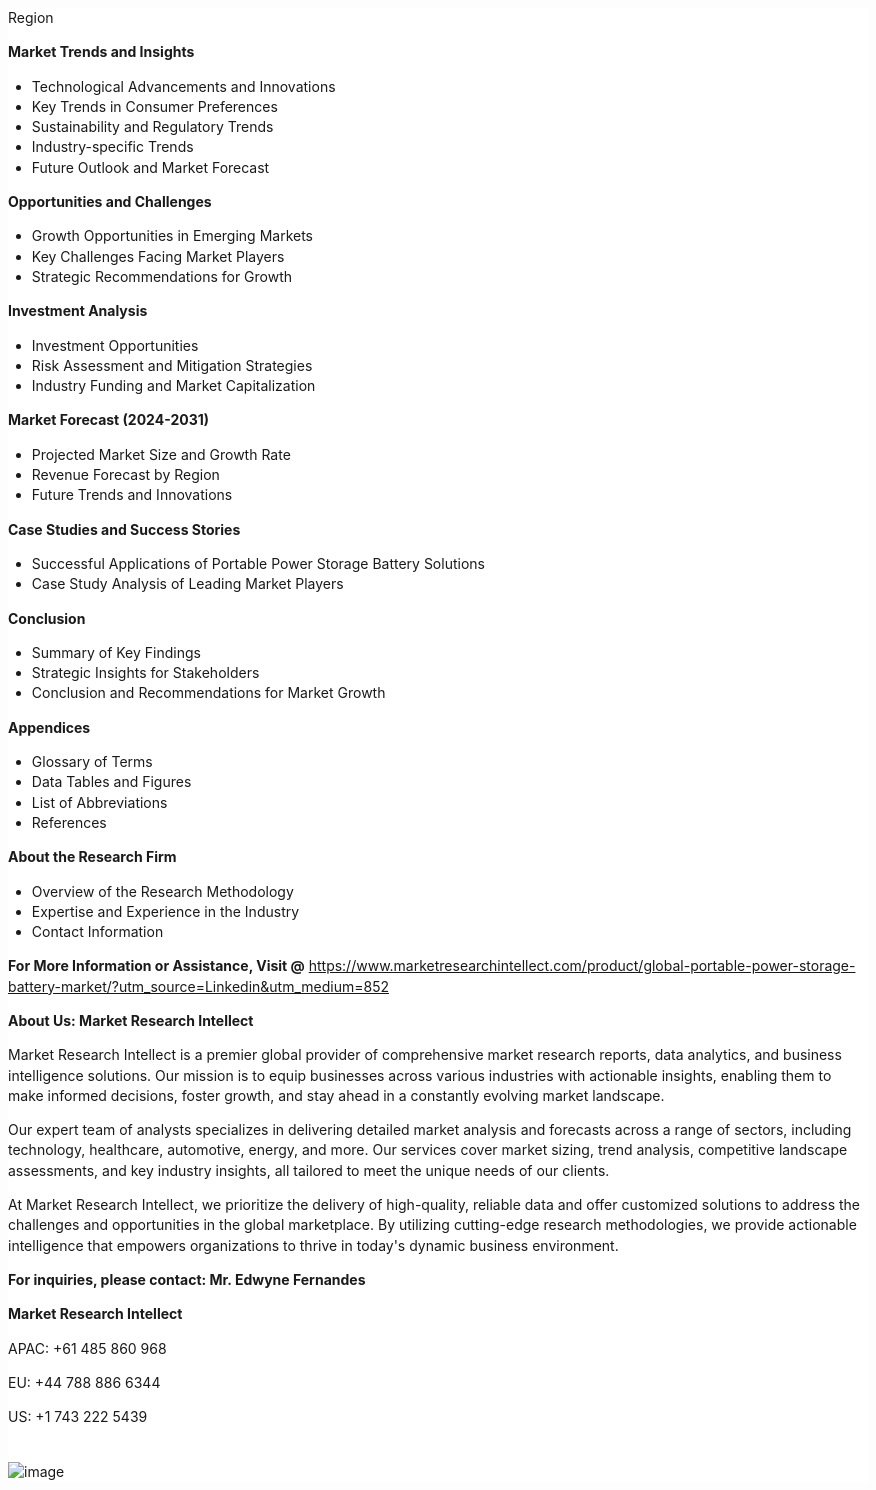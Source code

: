 Region</li></ul><p><strong>Market Trends and Insights</strong></p><ul><li>Technological Advancements and Innovations</li><li>Key Trends in Consumer Preferences</li><li>Sustainability and Regulatory Trends</li><li>Industry-specific Trends</li><li>Future Outlook and Market Forecast</li></ul><p><strong>Opportunities and Challenges</strong></p><ul><li>Growth Opportunities in Emerging Markets</li><li>Key Challenges Facing Market Players</li><li>Strategic Recommendations for Growth</li></ul><p><strong>Investment Analysis</strong></p><ul><li>Investment Opportunities</li><li>Risk Assessment and Mitigation Strategies</li><li>Industry Funding and Market Capitalization</li></ul><p><strong>Market Forecast (2024-2031)</strong></p><ul><li>Projected Market Size and Growth Rate</li><li>Revenue Forecast by Region</li><li>Future Trends and Innovations</li></ul><p><strong>Case Studies and Success Stories</strong></p><ul><li>Successful Applications of Portable Power Storage Battery Solutions</li><li>Case Study Analysis of Leading Market Players</li></ul><p><strong>Conclusion</strong></p><ul><li>Summary of Key Findings</li><li>Strategic Insights for Stakeholders</li><li>Conclusion and Recommendations for Market Growth</li></ul><p><strong>Appendices</strong></p><ul><li>Glossary of Terms</li><li>Data Tables and Figures</li><li>List of Abbreviations</li><li>References</li></ul><p><strong>About the Research Firm</strong></p><ul><li>Overview of the Research Methodology</li><li>Expertise and Experience in the Industry</li><li>Contact Information</li></ul></div><div class="article-main__content" data-test-id="publishing-text-block"><p><span class="font-[700]"><strong>For More Information or Assistance, Visit @</strong>&nbsp;<a href="https://www.marketresearchintellect.com/product/global-portable-power-storage-battery-market/?utm_source=Linkedin&utm_medium=852">https://www.marketresearchintellect.com/product/global-portable-power-storage-battery-market/?utm_source=Linkedin&utm_medium=852</a></span></p><p><strong>About Us: Market Research Intellect</strong></p><p>Market Research Intellect is a premier global provider of comprehensive market research reports, data analytics, and business intelligence solutions. Our mission is to equip businesses across various industries with actionable insights, enabling them to make informed decisions, foster growth, and stay ahead in a constantly evolving market landscape.</p><p>Our expert team of analysts specializes in delivering detailed market analysis and forecasts across a range of sectors, including technology, healthcare, automotive, energy, and more. Our services cover market sizing, trend analysis, competitive landscape assessments, and key industry insights, all tailored to meet the unique needs of our clients.</p><p>At Market Research Intellect, we prioritize the delivery of high-quality, reliable data and offer customized solutions to address the challenges and opportunities in the global marketplace. By utilizing cutting-edge research methodologies, we provide actionable intelligence that empowers organizations to thrive in today's dynamic business environment.</p><p><strong>For inquiries, please contact: Mr. Edwyne Fernandes</strong></p><p><strong>Market Research Intellect</strong></p><p>APAC: +61 485 860 968</p><p>EU: +44 788 886 6344</p><p>US: +1 743 222 5439</p></div><div class="article-main__content" data-test-id="publishing-text-block">&nbsp;</div>
![image](https://github.com/user-attachments/assets/29381cd7-fa4a-45a5-9461-cd0ea58c174b)
